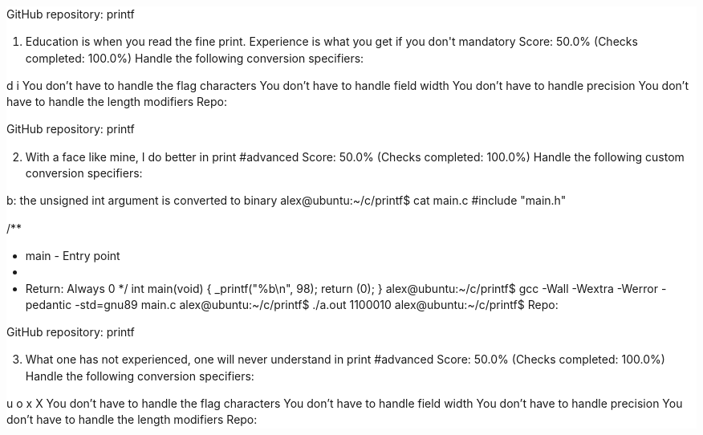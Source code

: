 GitHub repository: printf
   
1. Education is when you read the fine print. Experience is what you get if you don't
mandatory
Score: 50.0% (Checks completed: 100.0%)
Handle the following conversion specifiers:

d
i
You don’t have to handle the flag characters
You don’t have to handle field width
You don’t have to handle precision
You don’t have to handle the length modifiers
Repo:

GitHub repository: printf
  
2. With a face like mine, I do better in print
#advanced
Score: 50.0% (Checks completed: 100.0%)
Handle the following custom conversion specifiers:

b: the unsigned int argument is converted to binary
alex@ubuntu:~/c/printf$ cat main.c
#include "main.h"

/**
 * main - Entry point
 *
 * Return: Always 0
 */
int main(void)
{
    _printf("%b\n", 98);
    return (0);
}
alex@ubuntu:~/c/printf$ gcc -Wall -Wextra -Werror -pedantic -std=gnu89 main.c
alex@ubuntu:~/c/printf$ ./a.out
1100010
alex@ubuntu:~/c/printf$
Repo:

GitHub repository: printf
  
3. What one has not experienced, one will never understand in print
#advanced
Score: 50.0% (Checks completed: 100.0%)
Handle the following conversion specifiers:

u
o
x
X
You don’t have to handle the flag characters
You don’t have to handle field width
You don’t have to handle precision
You don’t have to handle the length modifiers
Repo:
